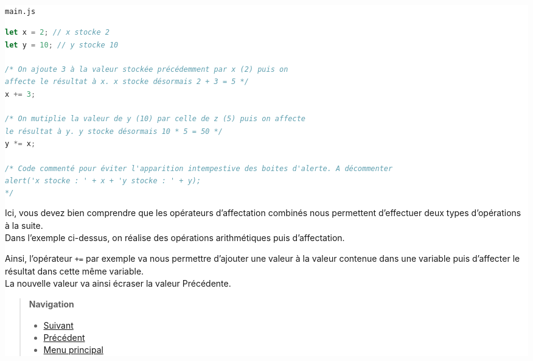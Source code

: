 `main.js`

```js
let x = 2; // x stocke 2
let y = 10; // y stocke 10

/* On ajoute 3 à la valeur stockée précédemment par x (2) puis on
affecte le résultat à x. x stocke désormais 2 + 3 = 5 */
x += 3;

/* On mutiplie la valeur de y (10) par celle de z (5) puis on affecte
le résultat à y. y stocke désormais 10 * 5 = 50 */
y *= x; 

/* Code commenté pour éviter l'apparition intempestive des boites d'alerte. A décommenter
alert('x stocke : ' + x + 'y stocke : ' + y);
*/
```

Ici, vous devez bien comprendre que les opérateurs d’affectation combinés nous permettent d’effectuer deux types d’opérations à la suite.  
Dans l’exemple ci-dessus, on réalise des opérations arithmétiques puis d’affectation.  

Ainsi, l’opérateur `+=` par exemple va nous permettre d’ajouter une valeur à la valeur contenue dans une variable puis d’affecter le résultat dans cette même variable.  
La nouvelle valeur va ainsi écraser la valeur Précédente.  

>**Navigation**  
>
> - [Suivant](concatenation-litteraux.md#la-concatenation-et-les-litteraux-de-gabarits-en-javascript)  
> - [Précédent](types-de-donnees.md#les-types-de-donnees-en-javascript)
> - [Menu principal](../menu.md#1-introduction-au-javascript)
